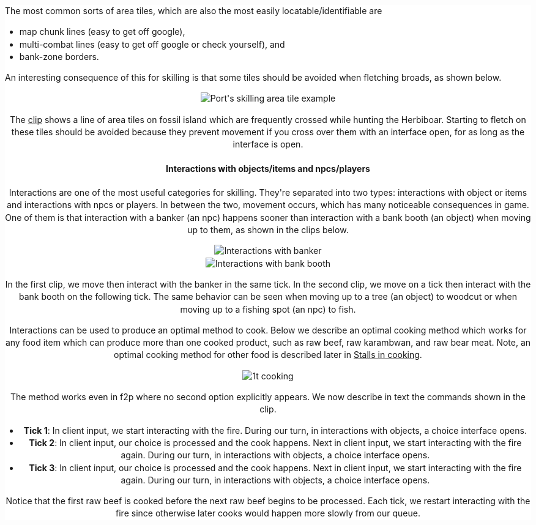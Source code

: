 The most common sorts of area tiles, which are also the most easily locatable/identifiable are
 - map chunk lines (easy to get off google),
 - multi-combat lines (easy to get off google or check yourself), and
 - bank-zone borders.

An interesting consequence of this for skilling is that some tiles should be avoided when fletching broads, as shown below.

<div style="text-align:center"><img src="https://i.imgur.com/axwNuLc.gif" alt="Port's skilling area tile example" width=500>

The [clip](https://streamable.com/5f1zir) shows a line of area tiles on fossil island which are frequently crossed while hunting the Herbiboar. Starting to fletch on these tiles should be avoided because they prevent movement if you cross over them with an interface open, for as long as the interface is open.

#### Interactions with objects/items and npcs/players

Interactions are one of the most useful categories for skilling. They're separated into two types: interactions with object or items and interactions with npcs or players. In between the two, movement occurs, which has many noticeable consequences in game. One of them is that interaction with a banker (an npc) happens sooner than interaction with a bank booth (an object) when moving up to them, as shown in the clips below.

<div style="text-align:center"><img src="https://i.imgur.com/WKVnLz9.gif" alt='Interactions with banker' width=500>

<div style="text-align:center"><img src="https://i.imgur.com/TsnL1GA.gif" alt='Interactions with bank booth' width=500>

In the first clip, we move then interact with the banker in the same tick. In the second clip, we move on a tick then interact with the bank booth on the following tick. The same behavior can be seen when moving up to a tree (an object) to woodcut or when moving up to a fishing spot (an npc) to fish.

Interactions can be used to produce an optimal method to cook. Below we describe an optimal cooking method which works for any food item which can produce more than one cooked product, such as raw beef, raw karambwan, and raw bear meat. Note, an optimal cooking method for other food is described later in [Stalls in cooking](#stalls-in-cooking).

<div style="text-align:center"><img src="https://i.imgur.com/5JiU7Mp.gif" alt='1t cooking' width=500>

The method works even in f2p where no second option explicitly appears. We now describe in text the commands shown in the clip.
 - **Tick 1**: In client input, we start interacting with the fire. During our turn, in interactions with objects, a choice interface opens.
 - **Tick 2**: In client input, our choice is processed and the cook happens. Next in client input, we start interacting with the fire again. During our turn, in interactions with objects, a choice interface opens.
 - **Tick 3**: In client input, our choice is processed and the cook happens. Next in client input, we start interacting with the fire again. During our turn, in interactions with objects, a choice interface opens.

Notice that the first raw beef is cooked before the next raw beef begins to be processed. Each tick, we restart interacting with the fire since otherwise later cooks would happen more slowly from our queue.
